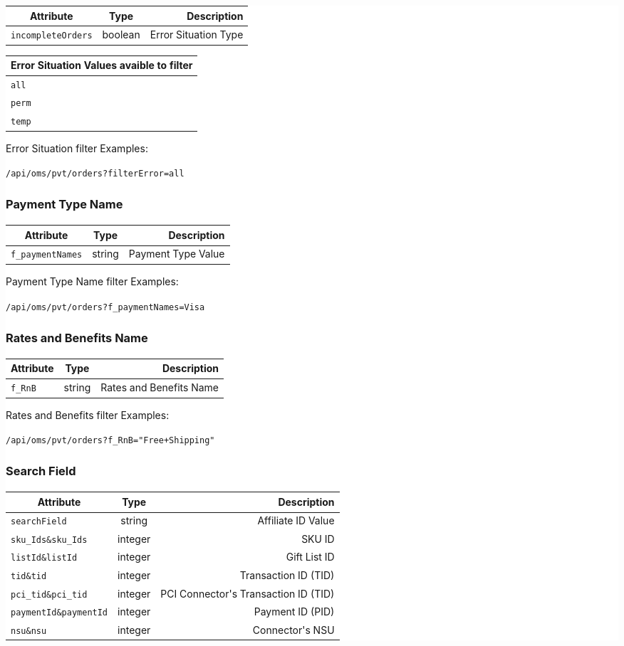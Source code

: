 | Attribute    | Type      | Description |
| ------------ |:---------:| -----------:|
| `incompleteOrders` | boolean | Error Situation Type  |



| Error Situation Values avaible to filter |
| ------- |
| `all` | 
| `perm` | 
| `temp` |  


Error Situation filter Examples:

	/api/oms/pvt/orders?filterError=all






### Payment Type Name

| Attribute    | Type      | Description |
| ------------ |:---------:| -----------:|
| `f_paymentNames` | string | Payment Type Value  |



Payment Type Name filter Examples:

	/api/oms/pvt/orders?f_paymentNames=Visa





### Rates and Benefits Name

| Attribute    | Type      | Description |
| ------------ |:---------:| -----------:|
| `f_RnB` | string | Rates and Benefits Name  |



Rates and Benefits filter Examples:

	/api/oms/pvt/orders?f_RnB="Free+Shipping"




### Search Field

| Attribute    | Type      | Description |
| ------------ |:---------:| -----------:|
| `searchField` | string | Affiliate ID Value  |
| `sku_Ids&sku_Ids` | integer | SKU ID  |
| `listId&listId` | integer | Gift List ID  |
| `tid&tid` | integer | Transaction ID (TID)  |
| `pci_tid&pci_tid` | integer | PCI Connector's Transaction ID (TID)  |
| `paymentId&paymentId` | integer | Payment ID (PID)  |
| `nsu&nsu` | integer | Connector's NSU  |
